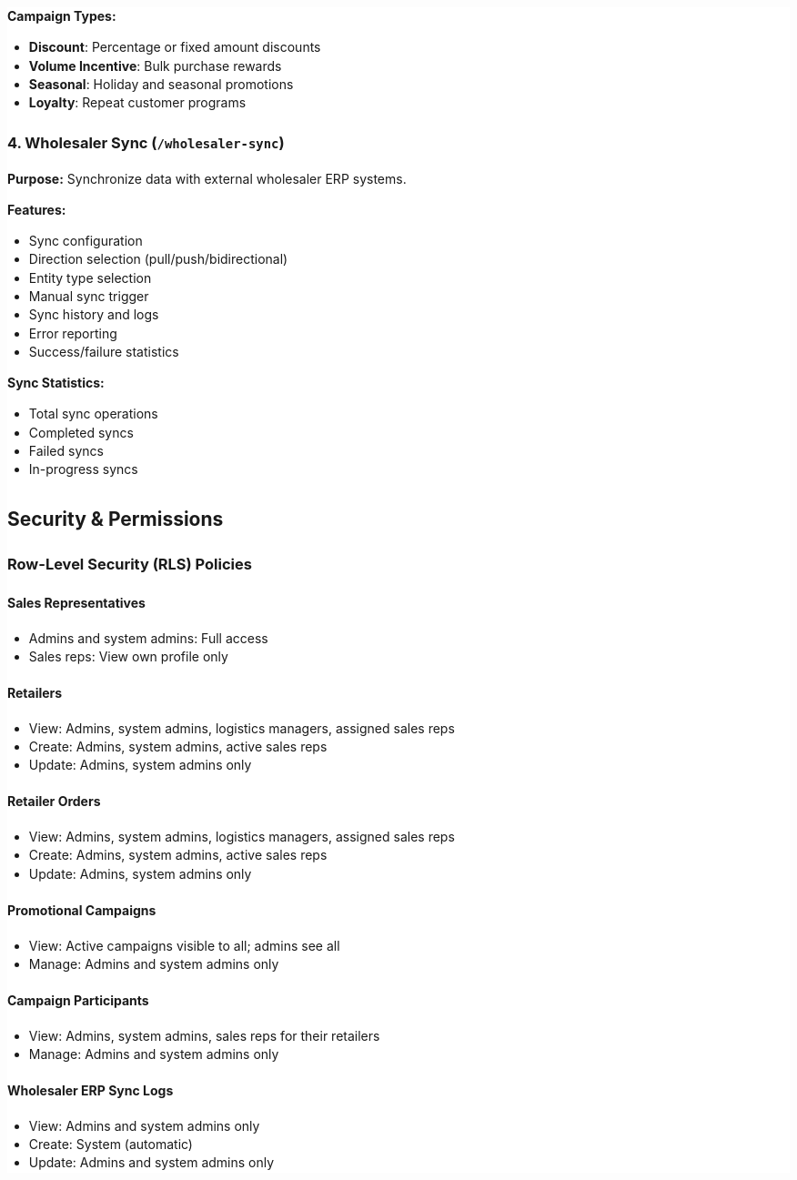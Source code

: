 **Campaign Types:**
- **Discount**: Percentage or fixed amount discounts
- **Volume Incentive**: Bulk purchase rewards
- **Seasonal**: Holiday and seasonal promotions
- **Loyalty**: Repeat customer programs

### 4. Wholesaler Sync (`/wholesaler-sync`)
**Purpose:** Synchronize data with external wholesaler ERP systems.

**Features:**
- Sync configuration
- Direction selection (pull/push/bidirectional)
- Entity type selection
- Manual sync trigger
- Sync history and logs
- Error reporting
- Success/failure statistics

**Sync Statistics:**
- Total sync operations
- Completed syncs
- Failed syncs
- In-progress syncs

## Security & Permissions

### Row-Level Security (RLS) Policies

#### Sales Representatives
- Admins and system admins: Full access
- Sales reps: View own profile only

#### Retailers
- View: Admins, system admins, logistics managers, assigned sales reps
- Create: Admins, system admins, active sales reps
- Update: Admins, system admins only

#### Retailer Orders
- View: Admins, system admins, logistics managers, assigned sales reps
- Create: Admins, system admins, active sales reps
- Update: Admins, system admins only

#### Promotional Campaigns
- View: Active campaigns visible to all; admins see all
- Manage: Admins and system admins only

#### Campaign Participants
- View: Admins, system admins, sales reps for their retailers
- Manage: Admins and system admins only

#### Wholesaler ERP Sync Logs
- View: Admins and system admins only
- Create: System (automatic)
- Update: Admins and system admins only
